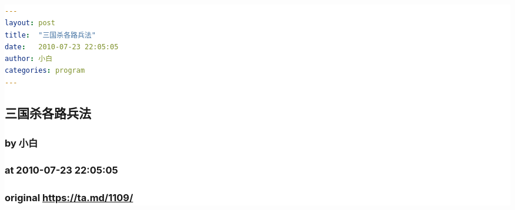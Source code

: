 ```yaml
---
layout: post
title:  "三国杀各路兵法"
date:   2010-07-23 22:05:05
author: 小白
categories: program
---
```


## 三国杀各路兵法
### by 小白
### at 2010-07-23 22:05:05
### original <https://ta.md/1109/>

